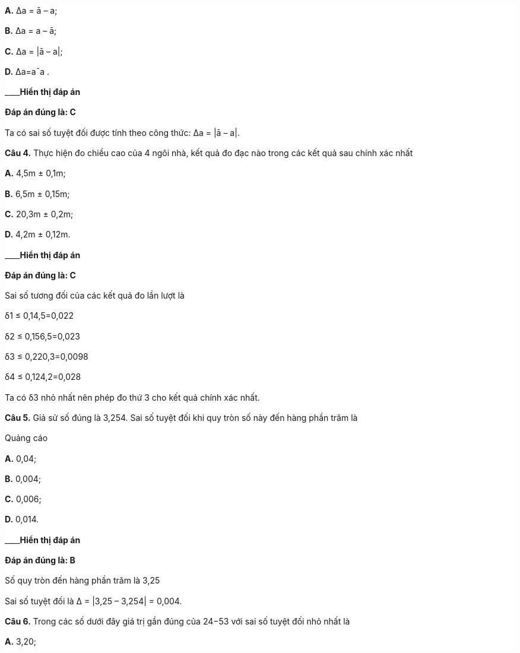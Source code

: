 **A.** ∆a = ā – a;

**B.** ∆a = a – ā;

**C.** ∆a = |ā – a|;

**D.** Δa=a¯a .

____**Hiển thị đáp án**

**Đáp án đúng là: C**

Ta có sai số tuyệt đối được tính theo công thức: ∆a = |ā – a|.

**Câu 4.** Thực hiện đo chiều cao của 4 ngôi nhà, kết quả đo đạc nào trong các kết quả sau chính xác nhất

**A.** 4,5m ± 0,1m;

**B.** 6,5m ± 0,15m;

**C.** 20,3m ± 0,2m;

**D.** 4,2m ± 0,12m.

____**Hiển thị đáp án**

**Đáp án đúng là: C**

Sai số tương đối của các kết quả đo lần lượt là

δ1 ≤  0,14,5=0,022

δ2 ≤  0,156,5=0,023

δ3 ≤  0,220,3=0,0098

δ4 ≤  0,124,2=0,028

Ta có δ3 nhỏ nhất nên phép đo thứ 3 cho kết quả chính xác nhất.

**Câu 5.** Giả sử số đúng là 3,254. Sai số tuyệt đối khi quy tròn số này đến hàng phần trăm là

Quảng cáo

**A.** 0,04;

**B.** 0,004;

**C.** 0,006;

**D.** 0,014.

____**Hiển thị đáp án**

**Đáp án đúng là: B**

Số quy tròn đến hàng phần trăm là 3,25

Sai số tuyệt đối là ∆ = |3,25 – 3,254| = 0,004.

**Câu 6.** Trong các số dưới đây giá trị gần đúng của 24−53 với sai số tuyệt đối nhỏ nhất là

**A.** 3,20;
